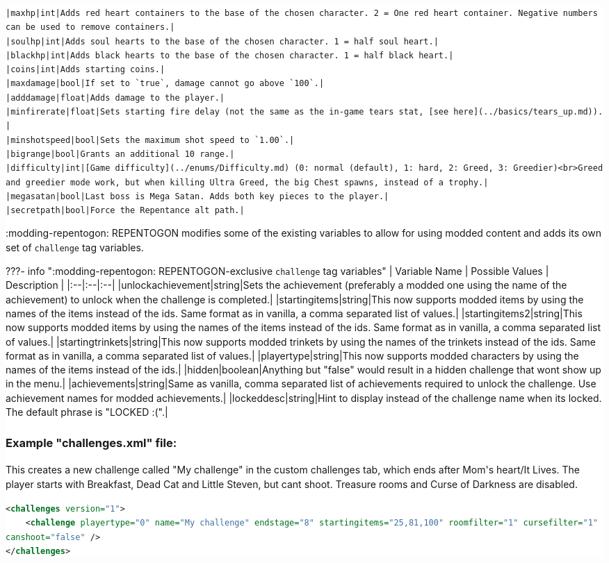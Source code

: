 	|maxhp|int|Adds red heart containers to the base of the chosen character. 2 = One red heart container. Negative numbers can be used to remove containers.|
	|soulhp|int|Adds soul hearts to the base of the chosen character. 1 = half soul heart.|
	|blackhp|int|Adds black hearts to the base of the chosen character. 1 = half black heart.|
	|coins|int|Adds starting coins.|
	|maxdamage|bool|If set to `true`, damage cannot go above `100`.|
	|adddamage|float|Adds damage to the player.|
	|minfirerate|float|Sets starting fire delay (not the same as the in-game tears stat, [see here](../basics/tears_up.md)).|
	|minshotspeed|bool|Sets the maximum shot speed to `1.00`.|
	|bigrange|bool|Grants an additional 10 range.|
	|difficulty|int|[Game difficulty](../enums/Difficulty.md) (0: normal (default), 1: hard, 2: Greed, 3: Greedier)<br>Greed and greedier mode work, but when killing Ultra Greed, the big Chest spawns, instead of a trophy.|
	|megasatan|bool|Last boss is Mega Satan. Adds both key pieces to the player.|
	|secretpath|bool|Force the Repentance alt path.|

:modding-repentogon: REPENTOGON modifies some of the existing variables to allow for using modded content and adds its own set of `challenge` tag variables.

???- info ":modding-repentogon: REPENTOGON-exclusive `challenge` tag variables"
	| Variable Name | Possible Values | Description |
	|:--|:--|:--|
	|unlockachievement|string|Sets the achievement (preferably a modded one using the name of the achievement) to unlock when the challenge is completed.|
	|startingitems|string|This now supports modded items by using the names of the items instead of the ids. Same format as in vanilla, a comma separated list of values.|
	|startingitems2|string|This now supports modded items by using the names of the items instead of the ids. Same format as in vanilla, a comma separated list of values.|
	|startingtrinkets|string|This now supports modded trinkets by using the names of the trinkets instead of the ids. Same format as in vanilla, a comma separated list of values.|
	|playertype|string|This now supports modded characters by using the names of the items instead of the ids.|
	|hidden|boolean|Anything but "false" would result in a hidden challenge that wont show up in the menu.|
	|achievements|string|Same as vanilla, comma separated list of achievements required to unlock the challenge. Use achievement names for modded achievements.|
	|lockeddesc|string|Hint to display instead of the challenge name when its locked. The default phrase is "LOCKED :(".|

### Example "challenges.xml" file:

This creates a new challenge called "My challenge" in the custom challenges tab, which ends after Mom's heart/It Lives. The player starts with Breakfast, Dead Cat and Little Steven, but cant shoot. Treasure rooms and Curse of Darkness are disabled.
```XML
<challenges version="1">
    <challenge playertype="0" name="My challenge" endstage="8" startingitems="25,81,100" roomfilter="1" cursefilter="1" canshoot="false" />
</challenges>
```
